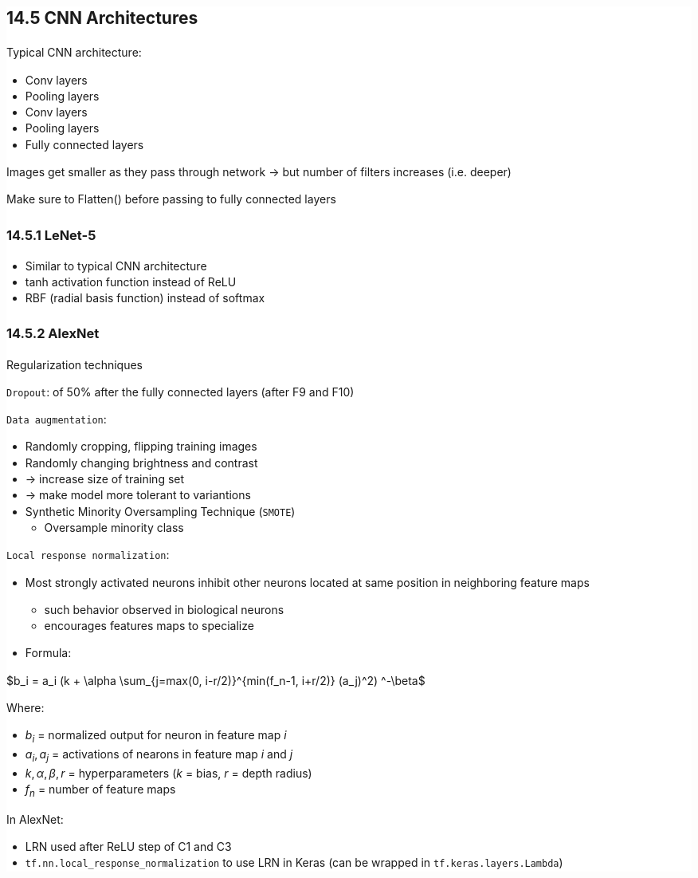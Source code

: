 ## 14.5 CNN Architectures

Typical CNN architecture:

- Conv layers
- Pooling layers
- Conv layers
- Pooling layers
- Fully connected layers

Images get smaller as they pass through network -> but number of filters increases (i.e. deeper)

Make sure to Flatten() before passing to fully connected layers

### 14.5.1 LeNet-5

- Similar to typical CNN architecture
- tanh activation function instead of ReLU
- RBF (radial basis function) instead of softmax

### 14.5.2 AlexNet

Regularization techniques

`Dropout`: of 50% after the fully connected layers (after F9 and F10)

`Data augmentation`:

- Randomly cropping, flipping training images
- Randomly changing brightness and contrast
- -> increase size of training set
- -> make model more tolerant to variantions
- Synthetic Minority Oversampling Technique (`SMOTE`)
  - Oversample minority class

`Local response normalization`:

- Most strongly activated neurons inhibit other neurons located at same position in neighboring feature maps
  - such behavior observed in biological neurons
  - encourages features maps to specialize

- Formula:

$b_i = a_i (k + \alpha \sum_{j=max(0, i-r/2)}^{min(f_n-1, i+r/2)} (a_j)^2) ^-\beta$

Where:

- $b_i$ = normalized output for neuron in feature map $i$
- $a_i, a_j$ = activations of nearons in feature map $i$ and $j$
- $k, \alpha, \beta, r$ = hyperparameters ($k$ = bias, $r$ = depth radius)
- $f_n$ = number of feature maps

In AlexNet:

- LRN used after ReLU step of C1 and C3
- `tf.nn.local_response_normalization` to use LRN in Keras (can be wrapped in `tf.keras.layers.Lambda`)
